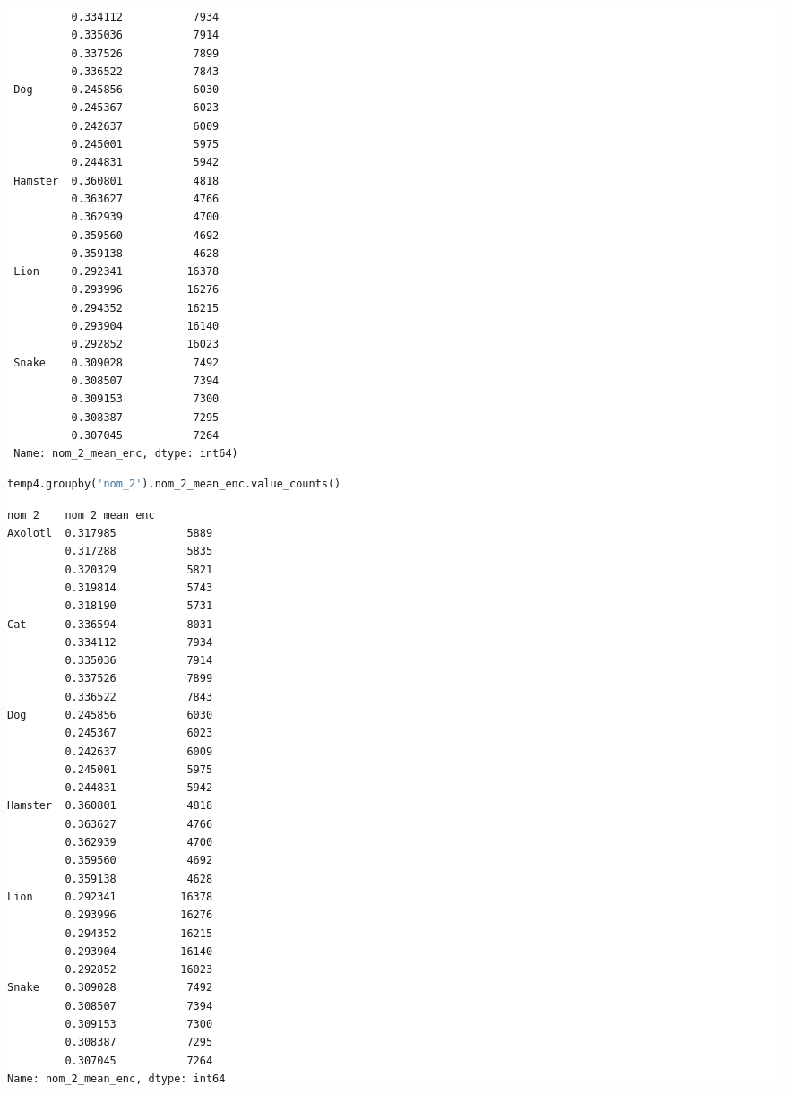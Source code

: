               0.334112           7934
              0.335036           7914
              0.337526           7899
              0.336522           7843
     Dog      0.245856           6030
              0.245367           6023
              0.242637           6009
              0.245001           5975
              0.244831           5942
     Hamster  0.360801           4818
              0.363627           4766
              0.362939           4700
              0.359560           4692
              0.359138           4628
     Lion     0.292341          16378
              0.293996          16276
              0.294352          16215
              0.293904          16140
              0.292852          16023
     Snake    0.309028           7492
              0.308507           7394
              0.309153           7300
              0.308387           7295
              0.307045           7264
     Name: nom_2_mean_enc, dtype: int64)




```python
temp4.groupby('nom_2').nom_2_mean_enc.value_counts()
```




    nom_2    nom_2_mean_enc
    Axolotl  0.317985           5889
             0.317288           5835
             0.320329           5821
             0.319814           5743
             0.318190           5731
    Cat      0.336594           8031
             0.334112           7934
             0.335036           7914
             0.337526           7899
             0.336522           7843
    Dog      0.245856           6030
             0.245367           6023
             0.242637           6009
             0.245001           5975
             0.244831           5942
    Hamster  0.360801           4818
             0.363627           4766
             0.362939           4700
             0.359560           4692
             0.359138           4628
    Lion     0.292341          16378
             0.293996          16276
             0.294352          16215
             0.293904          16140
             0.292852          16023
    Snake    0.309028           7492
             0.308507           7394
             0.309153           7300
             0.308387           7295
             0.307045           7264
    Name: nom_2_mean_enc, dtype: int64